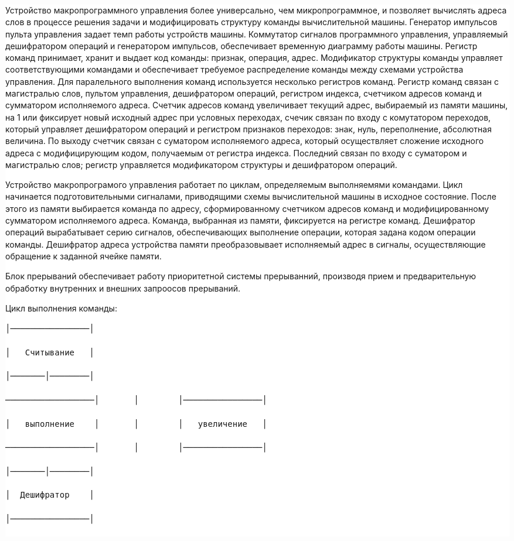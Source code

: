 Устройство макропрограммного управления более универсально,
чем микропрограммное, и позволяет вычислять адреса слов
в процессе решения задачи и модифицировать структуру
команды вычислительной машины. Генератор импульсов
пульта управления задает темп работы устройств машины.
Коммутатор сигналов программного управления, управляемый дешифратором
операций и генератором импульсов, обеспечивает временную
диаграмму работы  машины. Регистр команд принимает,
хранит и выдает код команды: признак, операция, адрес.
Модификатор структуры команды управляет соответствующими
командами и обеспечивает требуемое распределение команды
между схемами устройства управления. Для паралельного выполнения
команд используется несколько регистров команд.
Регистр команд связан с магистралью слов, пультом управления,
дешифратором операций, регистром индекса, счетчиком
адресов команд и сумматором исполняемого адреса. Счетчик
адресов команд увеличивает текущий адрес, выбираемый из
памяти машины, на 1 или фиксирует новый исходный адрес при
условных переходах, счечик связан по входу с комутатором
переходов, который управляет дешифратором операций и регистром
признаков переходов: знак, нуль, переполнение, абсолютная величина.
По выходу счетчик связан с суматором исполняемого адреса,
который осуществляет сложение исходного
адреса с модифицирующим кодом, получаемым от регистра индекса.
Последний связан по входу с суматором и магистралью слов;
регистр управляется модификатором структуры и дешифратором операций.

Устройство макропрограмого управления работает по
циклам, определяемым выполняемями командами. Цикл начинается
подготовительными сигналами, приводящими схемы вычислительной
машины в исходное состояние. После этого  из памяти
выбирается команда по адресу, сформированному счетчиком адресов
команд и модифицированному сумматором исполняемого
адреса. Команда, выбранная из памяти, фиксируется на регистре
команд. Дешифратор операций  вырабатывает серию сигналов,
обеспечивающих выполнение операции, которая задана
кодом операции команды. Дешифратор адреса устройства памяти
преобразовывает исполняемый адрес в сигналы, осуществляющие
обращение к заданной ячейке памяти.

Блок прерываний обеспечивает работу приоритетной системы
прерыванний, производя прием и предварительную обработку
внутренних и внешних запроосов прерываний.

Цикл выполнения команды:
<pre>
│────────────────│<br>
│   Считывание   │<br>
│───────│────────│<br>
──────────────────│       │        │────────────────│<br>
│   выполнение    │       │        │   увеличение   │<br>
──────────────────│       │        │────────────────│<br>
│───────│────────│<br>
│  Дешифратор    │<br>
│────────────────│<br>
</pre>
